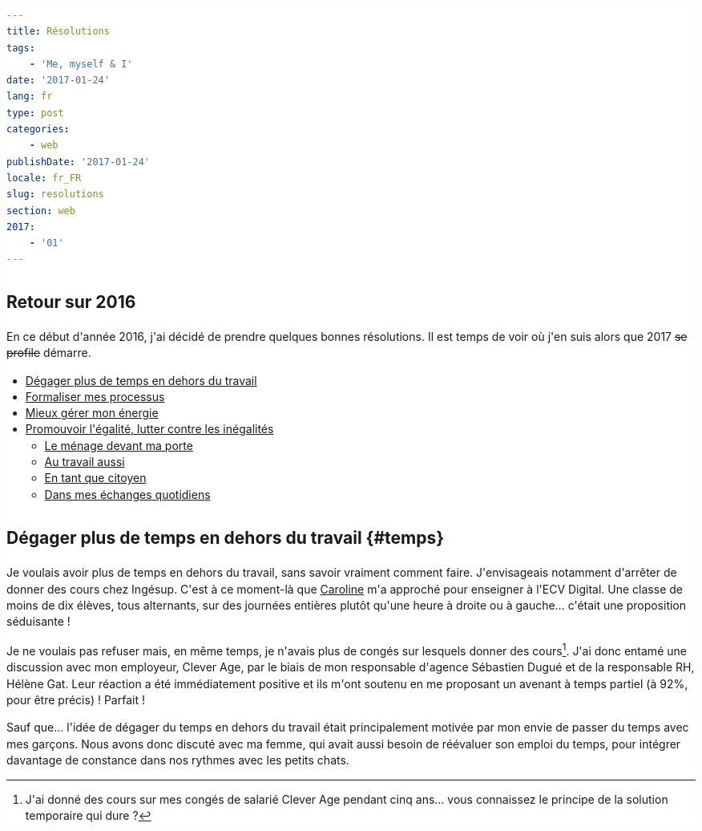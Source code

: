 ```yaml
---
title: Résolutions
tags:
    - 'Me, myself & I'
date: '2017-01-24'
lang: fr
type: post
categories:
    - web
publishDate: '2017-01-24'
locale: fr_FR
slug: resolutions
section: web
2017:
    - '01'
---
```

## Retour sur 2016

En ce début d'année 2016, j'ai décidé de prendre quelques bonnes résolutions. Il est temps de voir où j'en suis alors que 2017 <del>se profile</del> démarre.



* [Dégager plus de temps en dehors du travail](#temps)
* [Formaliser mes processus](#formalisme)
* [Mieux gérer mon énergie](#energie)
* [Promouvoir l'égalité, lutter contre les inégalités](#egalite)
    * [Le ménage devant ma porte](#biais)
    * [Au travail aussi](#travail)
    * [En tant que citoyen](#politique)
    * [Dans mes échanges quotidiens](#echanges)



## Dégager plus de temps en dehors du travail {#temps}

Je voulais avoir plus de temps en dehors du travail, sans savoir vraiment comment faire. J'envisageais notamment d'arrêter de donner des cours chez Ingésup. C'est à ce moment-là que [Caroline](https://www.edesign.fr) m'a approché pour enseigner à l'ECV Digital. Une classe de moins de dix élèves, tous alternants, sur des journées entières plutôt qu'une heure à droite ou à gauche… c'était une proposition séduisante !

Je ne voulais pas refuser mais, en même temps, je n'avais plus de congés sur lesquels donner des cours[^1]. J'ai donc entamé une discussion avec mon employeur, Clever Age, par le biais de mon responsable d'agence Sébastien Dugué et de la responsable RH, Hélène Gat. Leur réaction a été immédiatement positive et ils m'ont soutenu en me proposant un avenant à temps partiel (à 92%, pour être précis) ! Parfait !

[^1]: J'ai donné des cours sur mes congés de salarié Clever Age pendant cinq ans… vous connaissez le principe de la solution temporaire qui dure ?

Sauf que… l'idée de dégager du temps en dehors du travail était principalement motivée par mon envie de passer du temps avec mes garçons. Nous avons donc discuté avec ma femme, qui avait aussi besoin de réévaluer son emploi du temps, pour intégrer davantage de constance dans nos rythmes avec les petits chats.


[^2]: Elle est toujours là mais ne sert qu'exceptionellement, et jamais pour les programmes entrecoupés de publicité.
